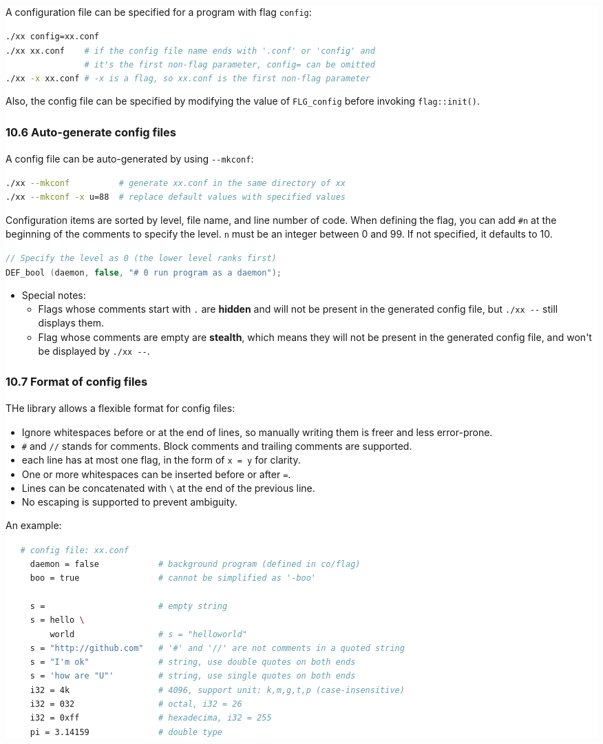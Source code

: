A configuration file can be specified for a program with flag `config`:
```sh
./xx config=xx.conf
./xx xx.conf    # if the config file name ends with '.conf' or 'config' and
                # it's the first non-flag parameter, config= can be omitted 
./xx -x xx.conf # -x is a flag, so xx.conf is the first non-flag parameter
```

Also, the config file can be specified by modifying the value of `FLG_config` before invoking `flag::init()`.

### 10.6 Auto-generate config files

A config file can be auto-generated by using `--mkconf`:
```sh
./xx --mkconf          # generate xx.conf in the same directory of xx
./xx --mkconf -x u=88  # replace default values with specified values
```

Configuration items are sorted by level, file name, and line number of code. When defining the flag, you can add `#n` at the beginning of the comments to specify the level. `n` must be an integer between 0 and 99. If not specified, it defaults to 10.

```cpp
// Specify the level as 0 (the lower level ranks first)
DEF_bool (daemon, false, "# 0 run program as a daemon");
```

- Special notes:
    - Flags whose comments start with `.` are **hidden** and will not be present in the generated config file, but `./xx --` still displays them.
    - Flag whose comments are empty are **stealth**, which means they will not be present in the generated config file, and won't be displayed by `./xx --`.

### 10.7 Format of config files

THe library allows a flexible format for config files:

- Ignore whitespaces before or at the end of lines, so manually writing them is freer and less error-prone.
- `#` and `//` stands for comments. Block comments and trailing comments are supported.
- each line has at most one flag, in the form of `x = y` for clarity.
- One or more whitespaces can be inserted before or after `=`.
- Lines can be concatenated with `\` at the end of the previous line.
- No escaping is supported to prevent ambiguity.

An example:
```sh
   # config file: xx.conf
     daemon = false            # background program (defined in co/flag)
     boo = true                # cannot be simplified as '-boo'

     s =                       # empty string
     s = hello \
         world                 # s = "helloworld"
     s = "http://github.com"   # '#' and '//' are not comments in a quoted string
     s = "I'm ok"              # string, use double quotes on both ends
     s = 'how are "U"'         # string, use single quotes on both ends
     i32 = 4k                  # 4096, support unit: k,m,g,t,p (case-insensitive)
     i32 = 032                 # octal, i32 = 26
     i32 = 0xff                # hexadecima, i32 = 255
     pi = 3.14159              # double type
```
